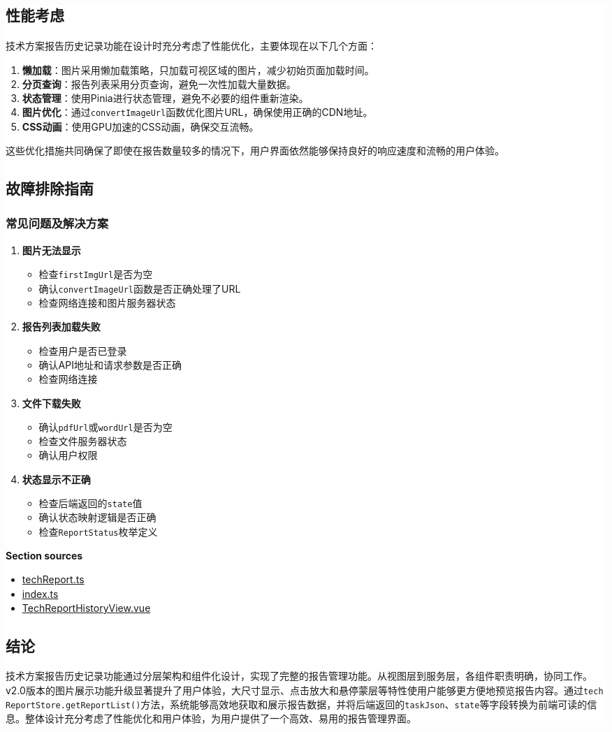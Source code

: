 ## 性能考虑

技术方案报告历史记录功能在设计时充分考虑了性能优化，主要体现在以下几个方面：

1. **懒加载**：图片采用懒加载策略，只加载可视区域的图片，减少初始页面加载时间。
2. **分页查询**：报告列表采用分页查询，避免一次性加载大量数据。
3. **状态管理**：使用Pinia进行状态管理，避免不必要的组件重新渲染。
4. **图片优化**：通过`convertImageUrl`函数优化图片URL，确保使用正确的CDN地址。
5. **CSS动画**：使用GPU加速的CSS动画，确保交互流畅。

这些优化措施共同确保了即使在报告数量较多的情况下，用户界面依然能够保持良好的响应速度和流畅的用户体验。

## 故障排除指南

### 常见问题及解决方案

1. **图片无法显示**
   - 检查`firstImgUrl`是否为空
   - 确认`convertImageUrl`函数是否正确处理了URL
   - 检查网络连接和图片服务器状态

2. **报告列表加载失败**
   - 检查用户是否已登录
   - 确认API地址和请求参数是否正确
   - 检查网络连接

3. **文件下载失败**
   - 确认`pdfUrl`或`wordUrl`是否为空
   - 检查文件服务器状态
   - 确认用户权限

4. **状态显示不正确**
   - 检查后端返回的`state`值
   - 确认状态映射逻辑是否正确
   - 检查`ReportStatus`枚举定义

**Section sources**
- [techReport.ts](file://src/services/techReport.ts)
- [index.ts](file://src/utils/index.ts)
- [TechReportHistoryView.vue](file://src/views/tech-report/TechReportHistoryView.vue)

## 结论

技术方案报告历史记录功能通过分层架构和组件化设计，实现了完整的报告管理功能。从视图层到服务层，各组件职责明确，协同工作。v2.0版本的图片展示功能升级显著提升了用户体验，大尺寸显示、点击放大和悬停蒙层等特性使用户能够更方便地预览报告内容。通过`techReportStore.getReportList()`方法，系统能够高效地获取和展示报告数据，并将后端返回的`taskJson`、`state`等字段转换为前端可读的信息。整体设计充分考虑了性能优化和用户体验，为用户提供了一个高效、易用的报告管理界面。